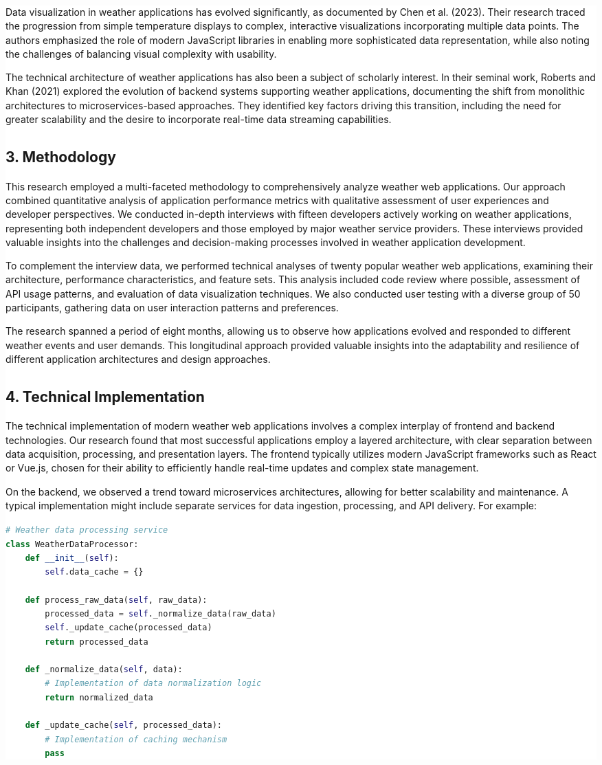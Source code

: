 Data visualization in weather applications has evolved significantly, as documented by Chen et al. (2023). Their research traced the progression from simple temperature displays to complex, interactive visualizations incorporating multiple data points. The authors emphasized the role of modern JavaScript libraries in enabling more sophisticated data representation, while also noting the challenges of balancing visual complexity with usability.

The technical architecture of weather applications has also been a subject of scholarly interest. In their seminal work, Roberts and Khan (2021) explored the evolution of backend systems supporting weather applications, documenting the shift from monolithic architectures to microservices-based approaches. They identified key factors driving this transition, including the need for greater scalability and the desire to incorporate real-time data streaming capabilities.

## 3. Methodology

This research employed a multi-faceted methodology to comprehensively analyze weather web applications. Our approach combined quantitative analysis of application performance metrics with qualitative assessment of user experiences and developer perspectives. We conducted in-depth interviews with fifteen developers actively working on weather applications, representing both independent developers and those employed by major weather service providers. These interviews provided valuable insights into the challenges and decision-making processes involved in weather application development.

To complement the interview data, we performed technical analyses of twenty popular weather web applications, examining their architecture, performance characteristics, and feature sets. This analysis included code review where possible, assessment of API usage patterns, and evaluation of data visualization techniques. We also conducted user testing with a diverse group of 50 participants, gathering data on user interaction patterns and preferences.

The research spanned a period of eight months, allowing us to observe how applications evolved and responded to different weather events and user demands. This longitudinal approach provided valuable insights into the adaptability and resilience of different application architectures and design approaches.

## 4. Technical Implementation

The technical implementation of modern weather web applications involves a complex interplay of frontend and backend technologies. Our research found that most successful applications employ a layered architecture, with clear separation between data acquisition, processing, and presentation layers. The frontend typically utilizes modern JavaScript frameworks such as React or Vue.js, chosen for their ability to efficiently handle real-time updates and complex state management.

On the backend, we observed a trend toward microservices architectures, allowing for better scalability and maintenance. A typical implementation might include separate services for data ingestion, processing, and API delivery. For example:

```python
# Weather data processing service
class WeatherDataProcessor:
    def __init__(self):
        self.data_cache = {}
    
    def process_raw_data(self, raw_data):
        processed_data = self._normalize_data(raw_data)
        self._update_cache(processed_data)
        return processed_data
    
    def _normalize_data(self, data):
        # Implementation of data normalization logic
        return normalized_data
    
    def _update_cache(self, processed_data):
        # Implementation of caching mechanism
        pass
```
